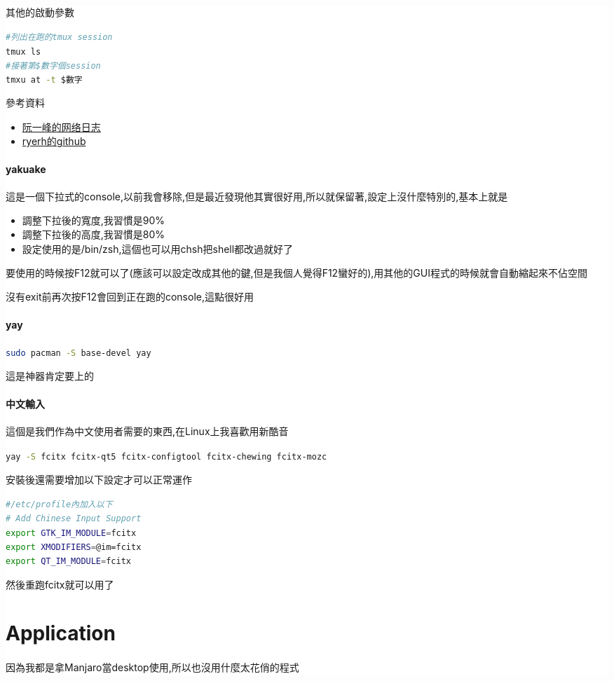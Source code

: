 其他的啟動參數

```bash
#列出在跑的tmux session
tmux ls
#接著第$數字個session
tmxu at -t $數字
```

參考資料

* [阮一峰的网络日志](https://www.ruanyifeng.com/blog/2019/10/tmux.html)
* [ryerh的github](https://gist.github.com/ryerh/14b7c24dfd623ef8edc7)


#### yakuake

這是一個下拉式的console,以前我會移除,但是最近發現他其實很好用,所以就保留著,設定上沒什麼特別的,基本上就是

* 調整下拉後的寬度,我習慣是90%
* 調整下拉後的高度,我習慣是80%
* 設定使用的是/bin/zsh,這個也可以用chsh把shell都改過就好了

要使用的時候按F12就可以了(應該可以設定改成其他的鍵,但是我個人覺得F12蠻好的),用其他的GUI程式的時候就會自動縮起來不佔空間

沒有exit前再次按F12會回到正在跑的console,這點很好用

#### yay

```bash
sudo pacman -S base-devel yay
```

這是神器肯定要上的

#### 中文輸入

這個是我們作為中文使用者需要的東西,在Linux上我喜歡用新酷音

```bash
yay -S fcitx fcitx-qt5 fcitx-configtool fcitx-chewing fcitx-mozc
```

安裝後還需要增加以下設定才可以正常運作

```bash
#/etc/profile內加入以下
# Add Chinese Input Support
export GTK_IM_MODULE=fcitx
export XMODIFIERS=@im=fcitx
export QT_IM_MODULE=fcitx
```

然後重跑fcitx就可以用了

# Application

因為我都是拿Manjaro當desktop使用,所以也沒用什麼太花俏的程式
